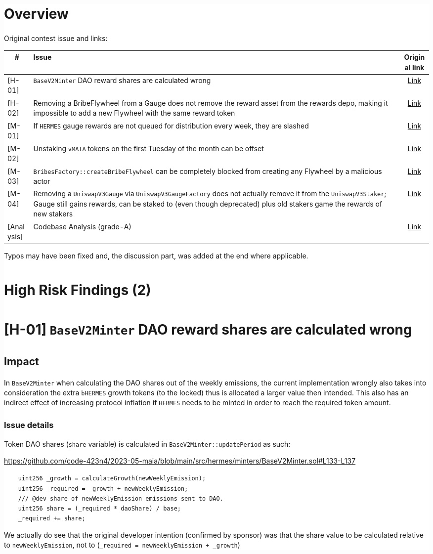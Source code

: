 # Overview

Original contest issue and links: 

|#|Issue|Original link|
|-|:-|:-:|
| [H-01] | `BaseV2Minter` DAO reward shares are calculated wrong | [Link](https://github.com/code-423n4/2023-05-maia-findings/issues/104) |
| [H-02] | Removing a BribeFlywheel from a Gauge does not remove the reward asset from the rewards depo, making it impossible to add a new Flywheel with the same reward token | [Link](https://github.com/code-423n4/2023-05-maia-findings/issues/214) |
| [M-01] | If `HERMES` gauge rewards are not queued for distribution every week, they are slashed | [Link](https://github.com/code-423n4/2023-05-maia-findings/issues/411) |
| [M-02] | Unstaking `vMAIA` tokens on the first Tuesday of the month can be offset | [Link](https://github.com/code-423n4/2023-05-maia-findings/issues/469) |
| [M-03] | `BribesFactory::createBribeFlywheel` can be completely blocked from creating any Flywheel by a malicious actor | [Link](https://github.com/code-423n4/2023-05-maia-findings/issues/362) |
| [M-04] | Removing a `UniswapV3Gauge` via `UniswapV3GaugeFactory` does not actually remove it from the `UniswapV3Staker`; Gauge still gains rewards, can be staked to (even though deprecated) plus old stakers game the rewards of new stakers | [Link](https://github.com/code-423n4/2023-05-maia-findings/issues/277) |
| [Analysis] | Codebase Analysis (grade-A) | [Link](https://github.com/code-423n4/2023-05-maia-findings/blob/main/data/ABA-Analysis.md) |

Typos may have been fixed and, the discussion part, was added at the end where applicable.

# High Risk Findings (2)

# [H-01] `BaseV2Minter` DAO reward shares are calculated wrong

## Impact

In `BaseV2Minter` when calculating the DAO shares out of the weekly emissions, the current implementation wrongly also takes into consideration the extra `bHERMES` growth tokens (to the locked) thus is allocated a larger value then intended. This also has an indirect effect of increasing protocol inflation if `HERMES` [needs to be minted in order to reach the required token amount](https://github.com/code-423n4/2023-05-maia/blob/main/src/hermes/minters/BaseV2Minter.sol#L138-L141).

### Issue details

Token DAO shares (`share` variable) is calculated in `BaseV2Minter::updatePeriod` as such:

https://github.com/code-423n4/2023-05-maia/blob/main/src/hermes/minters/BaseV2Minter.sol#L133-L137
```Solidity
    uint256 _growth = calculateGrowth(newWeeklyEmission);
    uint256 _required = _growth + newWeeklyEmission;
    /// @dev share of newWeeklyEmission emissions sent to DAO.
    uint256 share = (_required * daoShare) / base;
    _required += share;
```

We actually do see that the original developer intention (confirmed by sponsor) was that the share value to be calculated relative to `newWeeklyEmission`, not to (`_required = newWeeklyEmission + _growth`)
